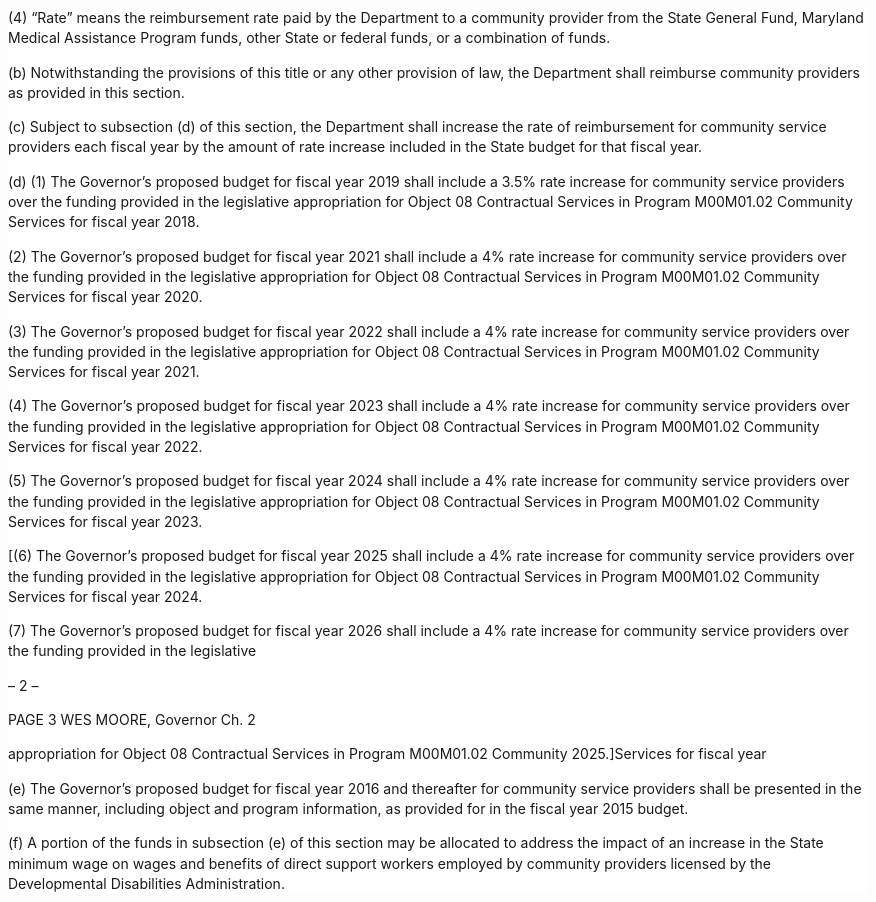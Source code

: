 (4) “Rate” means the reimbursement rate paid by the Department to a
community provider from the State General Fund, Maryland Medical Assistance Program
funds, other State or federal funds, or a combination of funds.

(b) Notwithstanding the provisions of this title or any other provision of law, the
Department shall reimburse community providers as provided in this section.

(c) Subject to subsection (d) of this section, the Department shall increase the rate
of reimbursement for community service providers each fiscal year by the amount of rate
increase included in the State budget for that fiscal year.

(d) (1) The Governor’s proposed budget for fiscal year 2019 shall include a
3.5% rate increase for community service providers over the funding provided in the
legislative appropriation for Object 08 Contractual Services in Program M00M01.02
Community Services for fiscal year 2018.

(2) The Governor’s proposed budget for fiscal year 2021 shall include a 4%
rate increase for community service providers over the funding provided in the legislative
appropriation for Object 08 Contractual Services in Program M00M01.02 Community
Services for fiscal year 2020.

(3) The Governor’s proposed budget for fiscal year 2022 shall include a 4%
rate increase for community service providers over the funding provided in the legislative
appropriation for Object 08 Contractual Services in Program M00M01.02 Community
Services for fiscal year 2021.

(4) The Governor’s proposed budget for fiscal year 2023 shall include a 4%
rate increase for community service providers over the funding provided in the legislative
appropriation for Object 08 Contractual Services in Program M00M01.02 Community
Services for fiscal year 2022.

(5) The Governor’s proposed budget for fiscal year 2024 shall include a 4%
rate increase for community service providers over the funding provided in the legislative
appropriation for Object 08 Contractual Services in Program M00M01.02 Community
Services for fiscal year 2023.

[(6) The Governor’s proposed budget for fiscal year 2025 shall include a 4%
rate increase for community service providers over the funding provided in the legislative
appropriation for Object 08 Contractual Services in Program M00M01.02 Community
Services for fiscal year 2024.

(7) The Governor’s proposed budget for fiscal year 2026 shall include a 4%
rate increase for community service providers over the funding provided in the legislative

– 2 –

PAGE 3
WES MOORE, Governor Ch. 2

appropriation for Object 08 Contractual Services in Program M00M01.02 Community
2025.]Services for fiscal year

(e) The Governor’s proposed budget for fiscal year 2016 and thereafter for
community service providers shall be presented in the same manner, including object and
program information, as provided for in the fiscal year 2015 budget.

(f) A portion of the funds in subsection (e) of this section may be allocated to
address the impact of an increase in the State minimum wage on wages and benefits of
direct support workers employed by community providers licensed by the Developmental
Disabilities Administration.

